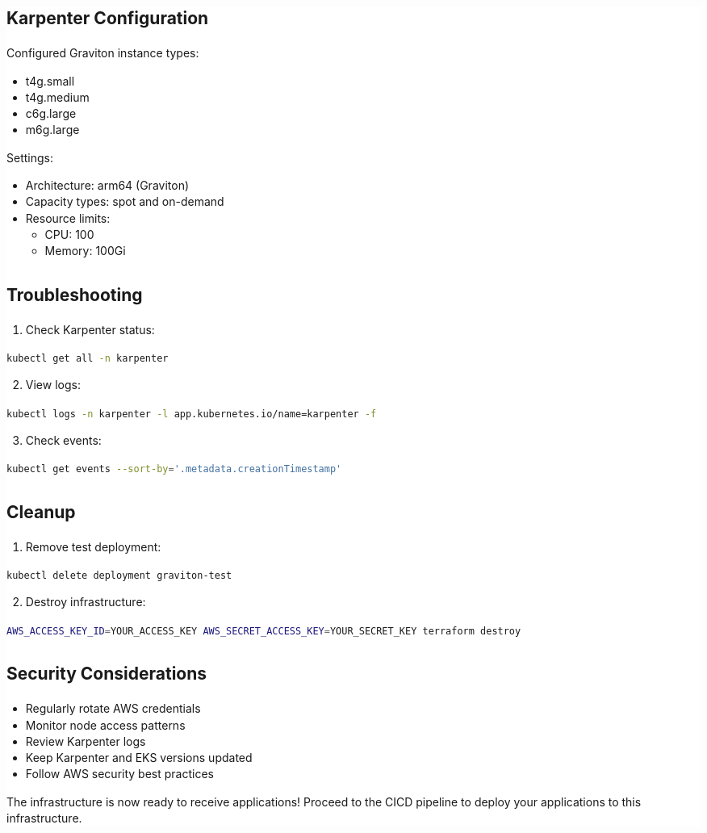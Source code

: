 ## Karpenter Configuration

Configured Graviton instance types:
- t4g.small
- t4g.medium
- c6g.large
- m6g.large

Settings:
- Architecture: arm64 (Graviton)
- Capacity types: spot and on-demand
- Resource limits:
  - CPU: 100
  - Memory: 100Gi

## Troubleshooting

1. Check Karpenter status:
```bash
kubectl get all -n karpenter
```

2. View logs:
```bash
kubectl logs -n karpenter -l app.kubernetes.io/name=karpenter -f
```

3. Check events:
```bash
kubectl get events --sort-by='.metadata.creationTimestamp'
```

## Cleanup

1. Remove test deployment:
```bash
kubectl delete deployment graviton-test
```

2. Destroy infrastructure:
```bash
AWS_ACCESS_KEY_ID=YOUR_ACCESS_KEY AWS_SECRET_ACCESS_KEY=YOUR_SECRET_KEY terraform destroy
```

## Security Considerations

- Regularly rotate AWS credentials
- Monitor node access patterns
- Review Karpenter logs
- Keep Karpenter and EKS versions updated
- Follow AWS security best practices

The infrastructure is now ready to receive applications! Proceed to the CICD pipeline to deploy your applications to this infrastructure.

